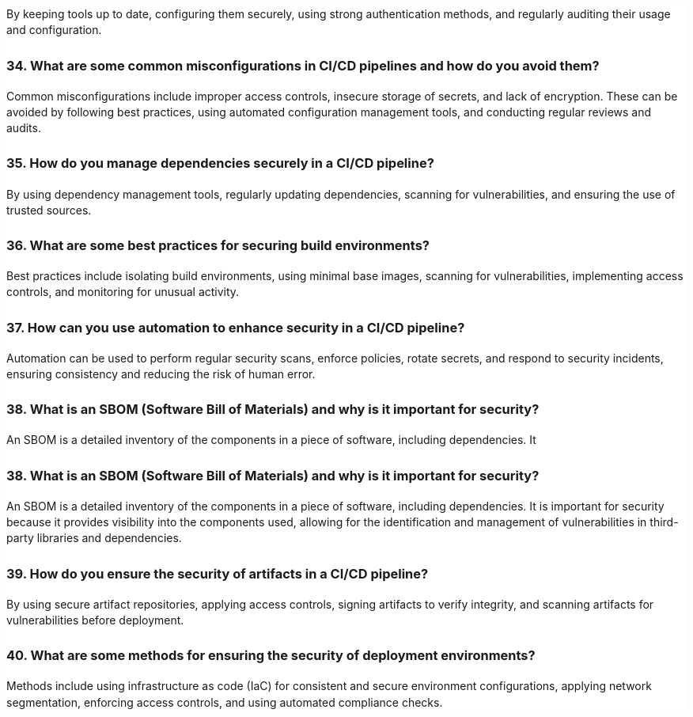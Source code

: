By keeping tools up to date, configuring them securely, using strong authentication methods, and regularly auditing their usage and configuration.

### 34. What are some common misconfigurations in CI/CD pipelines and how do you avoid them?

Common misconfigurations include improper access controls, insecure storage of secrets, and lack of encryption. These can be avoided by following best practices, using automated configuration management tools, and conducting regular reviews and audits.

### 35. How do you manage dependencies securely in a CI/CD pipeline?

By using dependency management tools, regularly updating dependencies, scanning for vulnerabilities, and ensuring the use of trusted sources.

### 36. What are some best practices for securing build environments?

Best practices include isolating build environments, using minimal base images, scanning for vulnerabilities, implementing access controls, and monitoring for unusual activity.

### 37. How can you use automation to enhance security in a CI/CD pipeline?

Automation can be used to perform regular security scans, enforce policies, rotate secrets, and respond to security incidents, ensuring consistency and reducing the risk of human error.

### 38. What is an SBOM (Software Bill of Materials) and why is it important for security?

An SBOM is a detailed inventory of the components in a piece of software, including dependencies. It

  

### 38. What is an SBOM (Software Bill of Materials) and why is it important for security?

An SBOM is a detailed inventory of the components in a piece of software, including dependencies. It is important for security because it provides visibility into the components used, allowing for the identification and management of vulnerabilities in third-party libraries and dependencies.

### 39. How do you ensure the security of artifacts in a CI/CD pipeline?

By using secure artifact repositories, applying access controls, signing artifacts to verify integrity, and scanning artifacts for vulnerabilities before deployment.

### 40. What are some methods for ensuring the security of deployment environments?

Methods include using infrastructure as code (IaC) for consistent and secure environment configurations, applying network segmentation, enforcing access controls, and using automated compliance checks.
